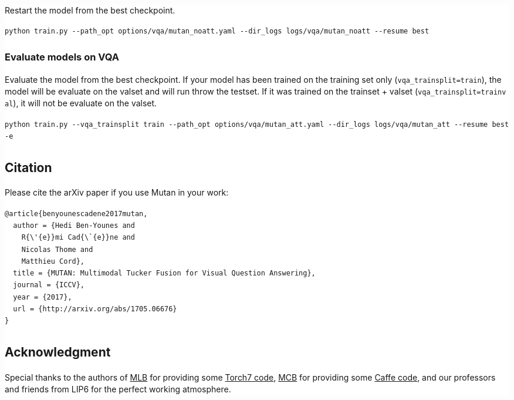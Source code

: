 Restart the model from the best checkpoint.

```
python train.py --path_opt options/vqa/mutan_noatt.yaml --dir_logs logs/vqa/mutan_noatt --resume best
```

### Evaluate models on VQA

Evaluate the model from the best checkpoint. If your model has been trained on the training set only (`vqa_trainsplit=train`), the model will be evaluate on the valset and will run throw the testset. If it was trained on the trainset + valset (`vqa_trainsplit=trainval`), it will not be evaluate on the valset.

```
python train.py --vqa_trainsplit train --path_opt options/vqa/mutan_att.yaml --dir_logs logs/vqa/mutan_att --resume best -e
```

## Citation

Please cite the arXiv paper if you use Mutan in your work:

```
@article{benyounescadene2017mutan,
  author = {Hedi Ben-Younes and 
    R{\'{e}}mi Cad{\`{e}}ne and
    Nicolas Thome and
    Matthieu Cord},
  title = {MUTAN: Multimodal Tucker Fusion for Visual Question Answering},
  journal = {ICCV},
  year = {2017},
  url = {http://arxiv.org/abs/1705.06676}
}
```

## Acknowledgment

Special thanks to the authors of [MLB](https://arxiv.org/abs/1610.04325) for providing some [Torch7 code](https://github.com/jnhwkim/MulLowBiVQA), [MCB](https://arxiv.org/abs/1606.01847) for providing some [Caffe code](https://github.com/akirafukui/vqa-mcb), and our professors and friends from LIP6 for the perfect working atmosphere.
